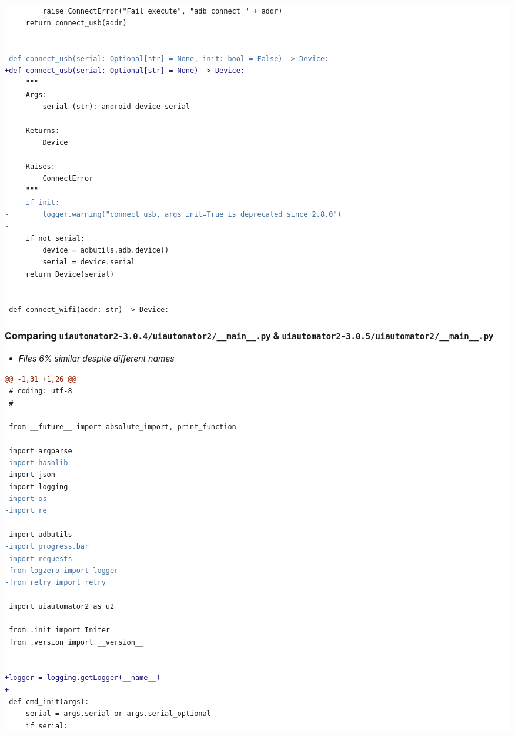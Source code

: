 ```diff
         raise ConnectError("Fail execute", "adb connect " + addr)
     return connect_usb(addr)
 
 
-def connect_usb(serial: Optional[str] = None, init: bool = False) -> Device:
+def connect_usb(serial: Optional[str] = None) -> Device:
     """
     Args:
         serial (str): android device serial
 
     Returns:
         Device
 
     Raises:
         ConnectError
     """
-    if init:
-        logger.warning("connect_usb, args init=True is deprecated since 2.8.0")
-
     if not serial:
         device = adbutils.adb.device()
         serial = device.serial
     return Device(serial)
 
 
 def connect_wifi(addr: str) -> Device:
```

### Comparing `uiautomator2-3.0.4/uiautomator2/__main__.py` & `uiautomator2-3.0.5/uiautomator2/__main__.py`

 * *Files 6% similar despite different names*

```diff
@@ -1,31 +1,26 @@
 # coding: utf-8
 #
 
 from __future__ import absolute_import, print_function
 
 import argparse
-import hashlib
 import json
 import logging
-import os
-import re
 
 import adbutils
-import progress.bar
-import requests
-from logzero import logger
-from retry import retry
 
 import uiautomator2 as u2
 
 from .init import Initer
 from .version import __version__
 
 
+logger = logging.getLogger(__name__)
+
 def cmd_init(args):
     serial = args.serial or args.serial_optional
     if serial:
```